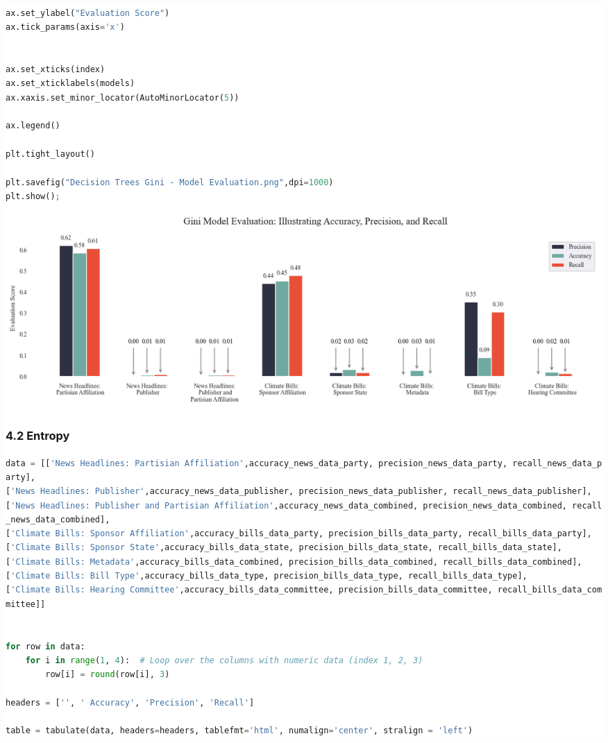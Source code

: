 ```python
ax.set_ylabel("Evaluation Score")
ax.tick_params(axis='x')


ax.set_xticks(index)
ax.set_xticklabels(models)
ax.xaxis.set_minor_locator(AutoMinorLocator(5))

ax.legend()

plt.tight_layout()

plt.savefig("Decision Trees Gini - Model Evaluation.png",dpi=1000)
plt.show();
```


    
![png](assets/images/output_47_0.png)
    


### 4.2 Entropy


```python
data = [['News Headlines: Partisian Affiliation',accuracy_news_data_party, precision_news_data_party, recall_news_data_party],
['News Headlines: Publisher',accuracy_news_data_publisher, precision_news_data_publisher, recall_news_data_publisher],
['News Headlines: Publisher and Partisian Affiliation',accuracy_news_data_combined, precision_news_data_combined, recall_news_data_combined],
['Climate Bills: Sponsor Affiliation',accuracy_bills_data_party, precision_bills_data_party, recall_bills_data_party],
['Climate Bills: Sponsor State',accuracy_bills_data_state, precision_bills_data_state, recall_bills_data_state],
['Climate Bills: Metadata',accuracy_bills_data_combined, precision_bills_data_combined, recall_bills_data_combined],
['Climate Bills: Bill Type',accuracy_bills_data_type, precision_bills_data_type, recall_bills_data_type],
['Climate Bills: Hearing Committee',accuracy_bills_data_committee, precision_bills_data_committee, recall_bills_data_committee]]


for row in data:
    for i in range(1, 4):  # Loop over the columns with numeric data (index 1, 2, 3)
        row[i] = round(row[i], 3)
        
headers = ['', ' Accuracy', 'Precision', 'Recall']

table = tabulate(data, headers=headers, tablefmt='html', numalign='center', stralign = 'left')
```